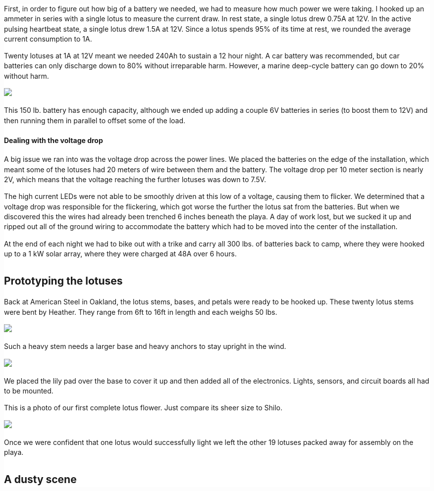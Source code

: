 First, in order to figure out how big of a battery we needed, we had to measure how much power we were taking. I hooked up an ammeter in series with a single lotus to measure the current draw. In rest state, a single lotus drew 0.75A at 12V. In the active pulsing heartbeat state, a single lotus drew 1.5A at 12V. Since a lotus spends 95% of its time at rest, we rounded the average current consumption to 1A.

Twenty lotuses at 1A at 12V meant we needed 240Ah to sustain a 12 hour night. A car battery was recommended, but car batteries can only discharge down to 80% without irreparable harm. However, a marine deep-cycle battery can go down to 20% without harm. 

<a href="http://www.lifelinebatteries.com/marineflyer.php?id=6"><img src="https://s3.amazonaws.com/static.newsblur.com/ofbrooklyn/Pulse%20%26%20Bloom%20-%20battery.jpg" width="300" class="no-border"></a>

This 150 lb. battery has enough capacity, although we ended up adding a couple 6V batteries in series (to boost them to 12V) and then running them in parallel to offset some of the load.

#### Dealing with the voltage drop

A big issue we ran into was the voltage drop across the power lines. We placed the batteries on the edge of the installation, which meant some of the lotuses had 20 meters of wire between them and the battery. The voltage drop per 10 meter section is nearly 2V, which means that the voltage reaching the further lotuses was down to 7.5V. 

The high current LEDs were not able to be smoothly driven at this low of a voltage, causing them to flicker. We determined that a voltage drop was responsible for the flickering, which got worse the further the lotus sat from the batteries. But when we discovered this the wires had already been trenched 6 inches beneath the playa. A day of work lost, but we sucked it up and ripped out all of the ground wiring to accommodate the battery which had to be moved into the center of the installation.

At the end of each night we had to bike out with a trike and carry all 300 lbs. of batteries back to camp, where they were hooked up to a 1 kW solar array, where they were charged at 48A over 6 hours.

## Prototyping the lotuses

Back at American Steel in Oakland, the lotus stems, bases, and petals were ready to be hooked up. These twenty lotus stems were bent by Heather. They range from 6ft to 16ft in length and each weighs 50 lbs.

<img src="https://s3.amazonaws.com/static.newsblur.com/ofbrooklyn/Pulse%20%26%20Bloom%20-%20Raw%20Stems.jpg" width="650">

Such a heavy stem needs a larger base and heavy anchors to stay upright in the wind.

<img src="https://s3.amazonaws.com/static.newsblur.com/ofbrooklyn/Pulse%20%26%20Bloom%20-%20Base.jpg" width="650">

We placed the lily pad over the base to cover it up and then added all of the electronics. Lights, sensors, and circuit boards all had to be mounted.

This is a photo of our first complete lotus flower. Just compare its sheer size to Shilo.

<img src="https://s3.amazonaws.com/static.newsblur.com/ofbrooklyn/Pulse%20%26%20Bloom%20-%20First%20prototype.jpg" width="650">

Once we were confident that one lotus would successfully light we left the other 19 lotuses packed away for assembly on the playa.

## A dusty scene
